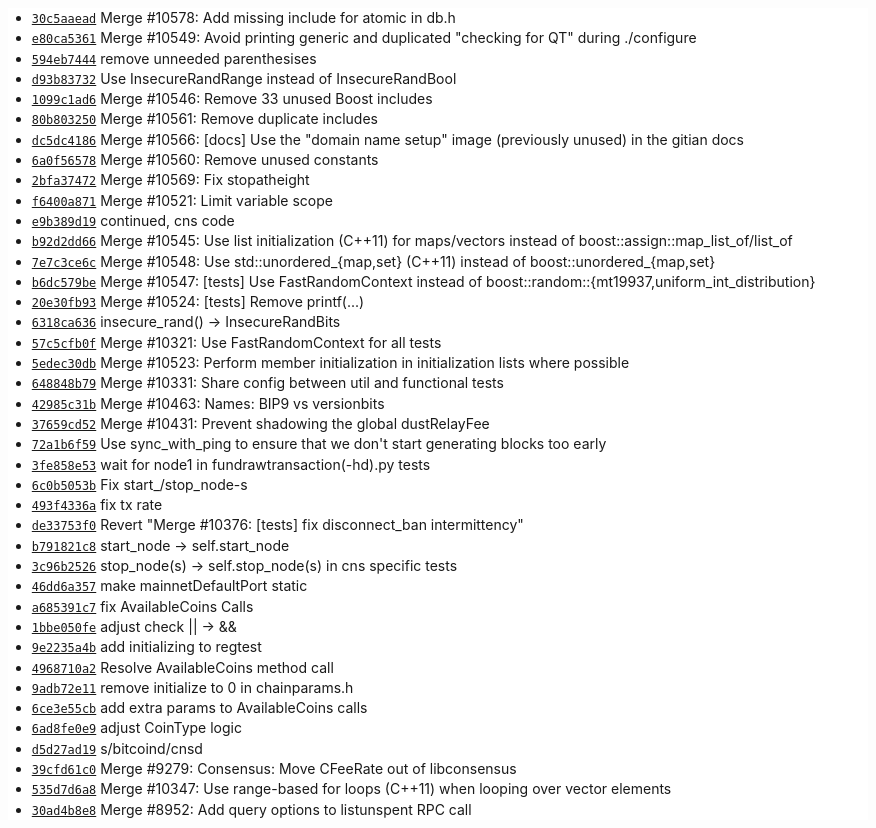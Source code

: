- [`30c5aaead`](https://github.com/cns/cns/commit/30c5aaead) Merge #10578: Add missing include for atomic in db.h
- [`e80ca5361`](https://github.com/cns/cns/commit/e80ca5361) Merge #10549: Avoid printing generic and duplicated "checking for QT" during ./configure
- [`594eb7444`](https://github.com/cns/cns/commit/594eb7444) remove unneeded parenthesises
- [`d93b83732`](https://github.com/cns/cns/commit/d93b83732) Use InsecureRandRange instead of InsecureRandBool
- [`1099c1ad6`](https://github.com/cns/cns/commit/1099c1ad6) Merge #10546: Remove 33 unused Boost includes
- [`80b803250`](https://github.com/cns/cns/commit/80b803250) Merge #10561: Remove duplicate includes
- [`dc5dc4186`](https://github.com/cns/cns/commit/dc5dc4186) Merge #10566: [docs] Use the "domain name setup" image (previously unused) in the gitian docs
- [`6a0f56578`](https://github.com/cns/cns/commit/6a0f56578) Merge #10560: Remove unused constants
- [`2bfa37472`](https://github.com/cns/cns/commit/2bfa37472) Merge #10569: Fix stopatheight
- [`f6400a871`](https://github.com/cns/cns/commit/f6400a871) Merge #10521: Limit variable scope
- [`e9b389d19`](https://github.com/cns/cns/commit/e9b389d19) continued, cns code
- [`b92d2dd66`](https://github.com/cns/cns/commit/b92d2dd66) Merge #10545: Use list initialization (C++11) for maps/vectors instead of boost::assign::map_list_of/list_of
- [`7e7c3ce6c`](https://github.com/cns/cns/commit/7e7c3ce6c) Merge #10548: Use std::unordered_{map,set} (C++11) instead of boost::unordered_{map,set}
- [`b6dc579be`](https://github.com/cns/cns/commit/b6dc579be) Merge #10547: [tests] Use FastRandomContext instead of boost::random::{mt19937,uniform_int_distribution}
- [`20e30fb93`](https://github.com/cns/cns/commit/20e30fb93) Merge #10524: [tests] Remove printf(...)
- [`6318ca636`](https://github.com/cns/cns/commit/6318ca636) insecure_rand() -> InsecureRandBits
- [`57c5cfb0f`](https://github.com/cns/cns/commit/57c5cfb0f) Merge #10321: Use FastRandomContext for all tests
- [`5edec30db`](https://github.com/cns/cns/commit/5edec30db) Merge #10523: Perform member initialization in initialization lists where possible
- [`648848b79`](https://github.com/cns/cns/commit/648848b79) Merge #10331: Share config between util and functional tests
- [`42985c31b`](https://github.com/cns/cns/commit/42985c31b) Merge #10463: Names: BIP9 vs versionbits
- [`37659cd52`](https://github.com/cns/cns/commit/37659cd52) Merge #10431: Prevent shadowing the global dustRelayFee
- [`72a1b6f59`](https://github.com/cns/cns/commit/72a1b6f59) Use sync_with_ping to ensure that we don't start generating blocks too early
- [`3fe858e53`](https://github.com/cns/cns/commit/3fe858e53)  wait for node1 in fundrawtransaction(-hd).py tests
- [`6c0b5053b`](https://github.com/cns/cns/commit/6c0b5053b) Fix start_/stop_node-s
- [`493f4336a`](https://github.com/cns/cns/commit/493f4336a) fix tx rate
- [`de33753f0`](https://github.com/cns/cns/commit/de33753f0) Revert "Merge #10376: [tests] fix disconnect_ban intermittency"
- [`b791821c8`](https://github.com/cns/cns/commit/b791821c8) start_node -> self.start_node
- [`3c96b2526`](https://github.com/cns/cns/commit/3c96b2526) stop_node(s) -> self.stop_node(s) in cns specific tests
- [`46dd6a357`](https://github.com/cns/cns/commit/46dd6a357) make mainnetDefaultPort static
- [`a685391c7`](https://github.com/cns/cns/commit/a685391c7) fix AvailableCoins Calls
- [`1bbe050fe`](https://github.com/cns/cns/commit/1bbe050fe) adjust check || -> &&
- [`9e2235a4b`](https://github.com/cns/cns/commit/9e2235a4b) add initializing to regtest
- [`4968710a2`](https://github.com/cns/cns/commit/4968710a2) Resolve AvailableCoins method call
- [`9adb72e11`](https://github.com/cns/cns/commit/9adb72e11) remove initialize to 0 in chainparams.h
- [`6ce3e55cb`](https://github.com/cns/cns/commit/6ce3e55cb) add extra params to AvailableCoins calls
- [`6ad8fe0e9`](https://github.com/cns/cns/commit/6ad8fe0e9) adjust CoinType logic
- [`d5d27ad19`](https://github.com/cns/cns/commit/d5d27ad19) s/bitcoind/cnsd
- [`39cfd61c0`](https://github.com/cns/cns/commit/39cfd61c0) Merge #9279: Consensus: Move CFeeRate out of libconsensus
- [`535d7d6a8`](https://github.com/cns/cns/commit/535d7d6a8) Merge #10347: Use range-based for loops (C++11) when looping over vector elements
- [`30ad4b8e8`](https://github.com/cns/cns/commit/30ad4b8e8) Merge #8952: Add query options to listunspent RPC call